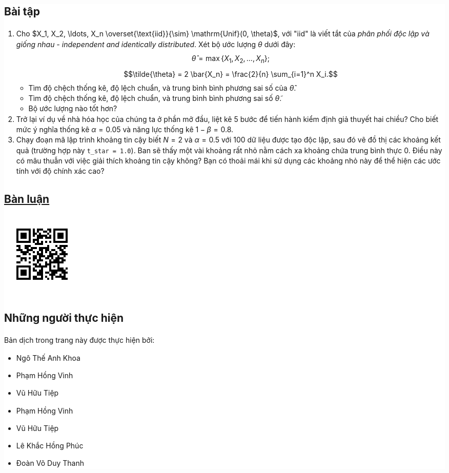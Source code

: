 

## Bài tập



1. Cho $X_1, X_2, \ldots, X_n \overset{\text{iid}}{\sim} \mathrm{Unif}(0, \theta)$, với "iid" là viết tắt của *phân phối độc lập và giống nhau - independent and identically distributed*. Xét bộ ước lượng $\theta$ dưới đây:
$$\hat{\theta} = \max \{X_1, X_2, \ldots, X_n \};$$
$$\tilde{\theta} = 2 \bar{X_n} = \frac{2}{n} \sum_{i=1}^n X_i.$$
    * Tìm độ chệch thống kê, độ lệch chuẩn, và trung bình bình phương sai số của $\hat{\theta}.$
    * Tìm độ chệch thống kê, độ lệch chuẩn, và trung bình bình phương sai số $\tilde{\theta}.$
    * Bộ ước lượng nào tốt hơn?
1. Trở lại ví dụ về nhà hóa học của chúng ta ở phần mở đầu, liệt kê 5 bước để tiến hành kiểm định giả thuyết hai chiều? Cho biết mức ý nghĩa thống kê $\alpha = 0.05$ và năng lực thống kê $1 - \beta = 0.8$.
1. Chạy đoạn mã lập trình khoảng tin cậy biết $N=2$ và $\alpha = 0.5$ với $100$ dữ liệu được tạo độc lập, sau đó vẽ đồ thị các khoảng kết quả (trường hợp này `t_star = 1.0`). Ban sẽ thấy một vài khoảng rất nhỏ nằm cách xa khoảng chứa trung bình thực $0$. Điều này có mâu thuẫn với việc giải thích khoảng tin cậy không? Bạn có thoải mái khi sử dụng các khoảng nhỏ này để thể hiện các ước tính với độ chính xác cao?



## [Bàn luận](https://discuss.mxnet.io/t/5156)



![](../img/qr_statistics.svg)



## Những người thực hiện
Bản dịch trong trang này được thực hiện bởi:



* Ngô Thế Anh Khoa


* Phạm Hồng Vinh
* Vũ Hữu Tiệp


* Phạm Hồng Vinh
* Vũ Hữu Tiệp
* Lê Khắc Hồng Phúc
* Đoàn Võ Duy Thanh
